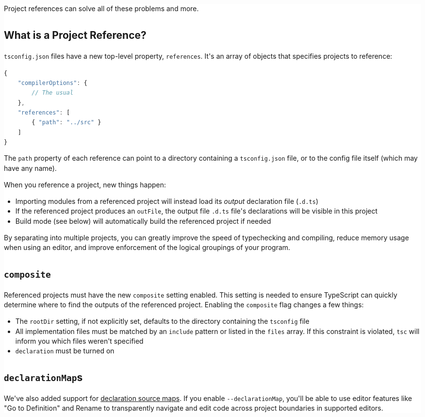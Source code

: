 Project references can solve all of these problems and more.

## What is a Project Reference?

`tsconfig.json` files have a new <span class='definition'>top-level property, `references`</span>. It's <span class='important'>an array of objects that specifies projects to reference</span>:

```js tsconfig
{
    "compilerOptions": {
        // The usual
    },
    "references": [
        { "path": "../src" }
    ]
}
```

The <span class='definition'>`path` property</span> of each reference can point to a directory containing a `tsconfig.json` file, or to the config file itself (which may have any name).

When you reference a project, new things happen:

- <span class='definition'>Importing modules</span> from a referenced project will <span class='important'>instead load its _output_ declaration file (`.d.ts`)</span>
- If the referenced project produces an `outFile`, the output file `.d.ts` file's declarations will be visible in this project
- Build mode (see below) will automatically build the referenced project if needed

By separating into multiple projects, you can <span class='important'>greatly improve the speed of typechecking and compiling</span>, <span class='important'>reduce memory usage when using an editor</span>, and <span class='important'>improve enforcement of the logical groupings of your program</span>.

## `composite`

<span class='definition'>Referenced projects</span> must have the new <span class='definition'>`composite` setting</span> enabled.
This setting is needed to ensure TypeScript can <span class='important'>quickly determine where to find the outputs of the referenced project</span>.
<span class='definition'>Enabling the `composite` flag</span> changes a few things:

- The `rootDir` setting, if not explicitly set, defaults to the directory containing the `tsconfig` file
- All implementation files must be matched by an `include` pattern or listed in the `files` array. If this constraint is violated, `tsc` will inform you which files weren't specified
- `declaration` must be turned on

## `declarationMap`s

We've also added support for <span class='definition'>[declaration source maps](https://github.com/Microsoft/TypeScript/issues/14479)</span>.
If you enable `--declarationMap`, you'll be <span class='important'>able to use editor features like "Go to Definition" and Rename</span> to transparently navigate and edit code across project boundaries in supported editors.
